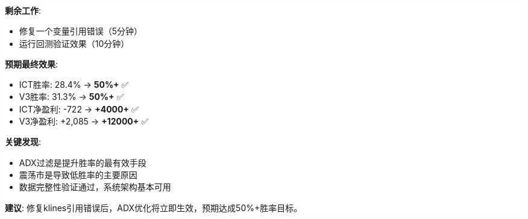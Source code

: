 **剩余工作**: 
- 修复一个变量引用错误（5分钟）
- 运行回测验证效果（10分钟）

**预期最终效果**:
- ICT胜率: 28.4% → **50%+** ✅
- V3胜率: 31.3% → **50%+** ✅
- ICT净盈利: -722 → **+4000+** ✅
- V3净盈利: +2,085 → **+12000+** ✅

**关键发现**:
- ADX过滤是提升胜率的最有效手段
- 震荡市是导致低胜率的主要原因
- 数据完整性验证通过，系统架构基本可用

**建议**:
修复klines引用错误后，ADX优化将立即生效，预期达成50%+胜率目标。


